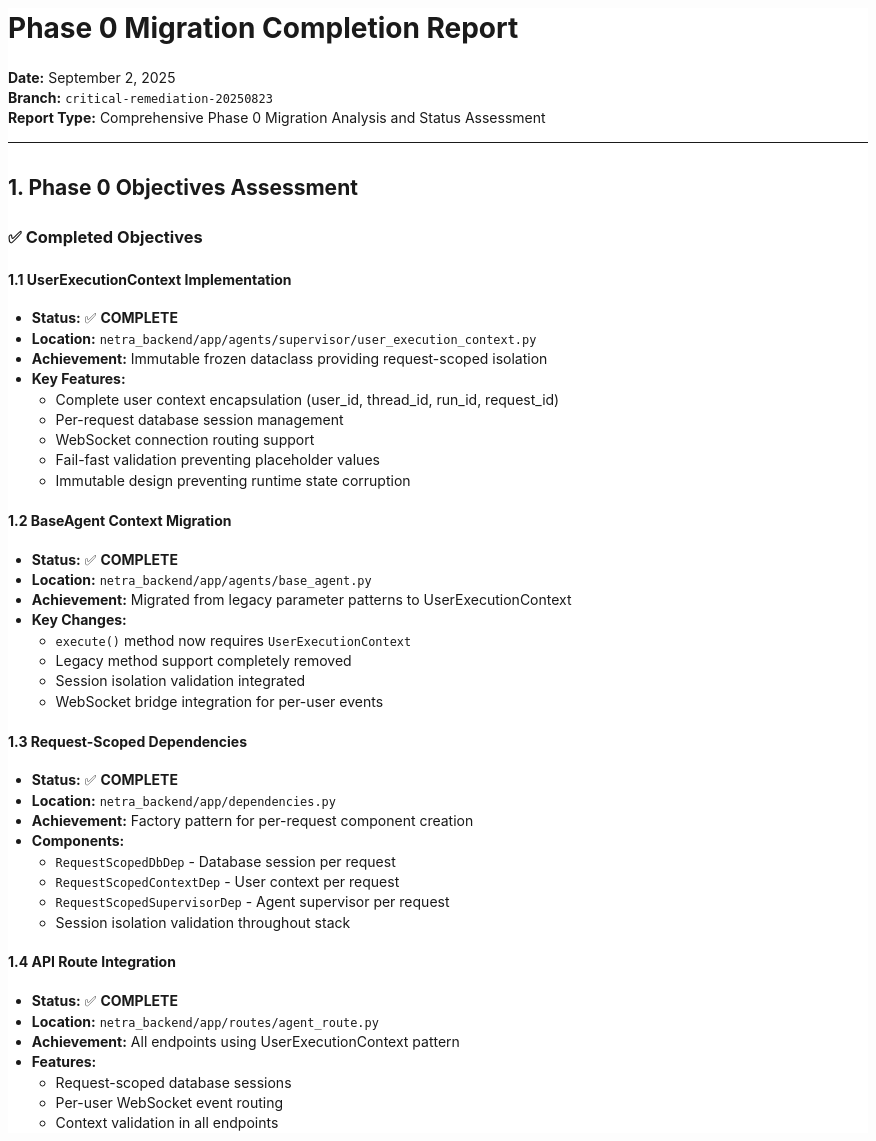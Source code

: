 # Phase 0 Migration Completion Report

**Date:** September 2, 2025  
**Branch:** `critical-remediation-20250823`  
**Report Type:** Comprehensive Phase 0 Migration Analysis and Status Assessment

---

## 1. Phase 0 Objectives Assessment

### ✅ **Completed Objectives**

#### 1.1 UserExecutionContext Implementation
- **Status:** ✅ **COMPLETE**
- **Location:** `netra_backend/app/agents/supervisor/user_execution_context.py`
- **Achievement:** Immutable frozen dataclass providing request-scoped isolation
- **Key Features:**
  - Complete user context encapsulation (user_id, thread_id, run_id, request_id)
  - Per-request database session management
  - WebSocket connection routing support
  - Fail-fast validation preventing placeholder values
  - Immutable design preventing runtime state corruption

#### 1.2 BaseAgent Context Migration
- **Status:** ✅ **COMPLETE**  
- **Location:** `netra_backend/app/agents/base_agent.py`
- **Achievement:** Migrated from legacy parameter patterns to UserExecutionContext
- **Key Changes:**
  - `execute()` method now requires `UserExecutionContext`
  - Legacy method support completely removed
  - Session isolation validation integrated
  - WebSocket bridge integration for per-user events

#### 1.3 Request-Scoped Dependencies
- **Status:** ✅ **COMPLETE**
- **Location:** `netra_backend/app/dependencies.py`
- **Achievement:** Factory pattern for per-request component creation
- **Components:**
  - `RequestScopedDbDep` - Database session per request
  - `RequestScopedContextDep` - User context per request  
  - `RequestScopedSupervisorDep` - Agent supervisor per request
  - Session isolation validation throughout stack

#### 1.4 API Route Integration
- **Status:** ✅ **COMPLETE**
- **Location:** `netra_backend/app/routes/agent_route.py`
- **Achievement:** All endpoints using UserExecutionContext pattern
- **Features:**
  - Request-scoped database sessions
  - Per-user WebSocket event routing
  - Context validation in all endpoints
